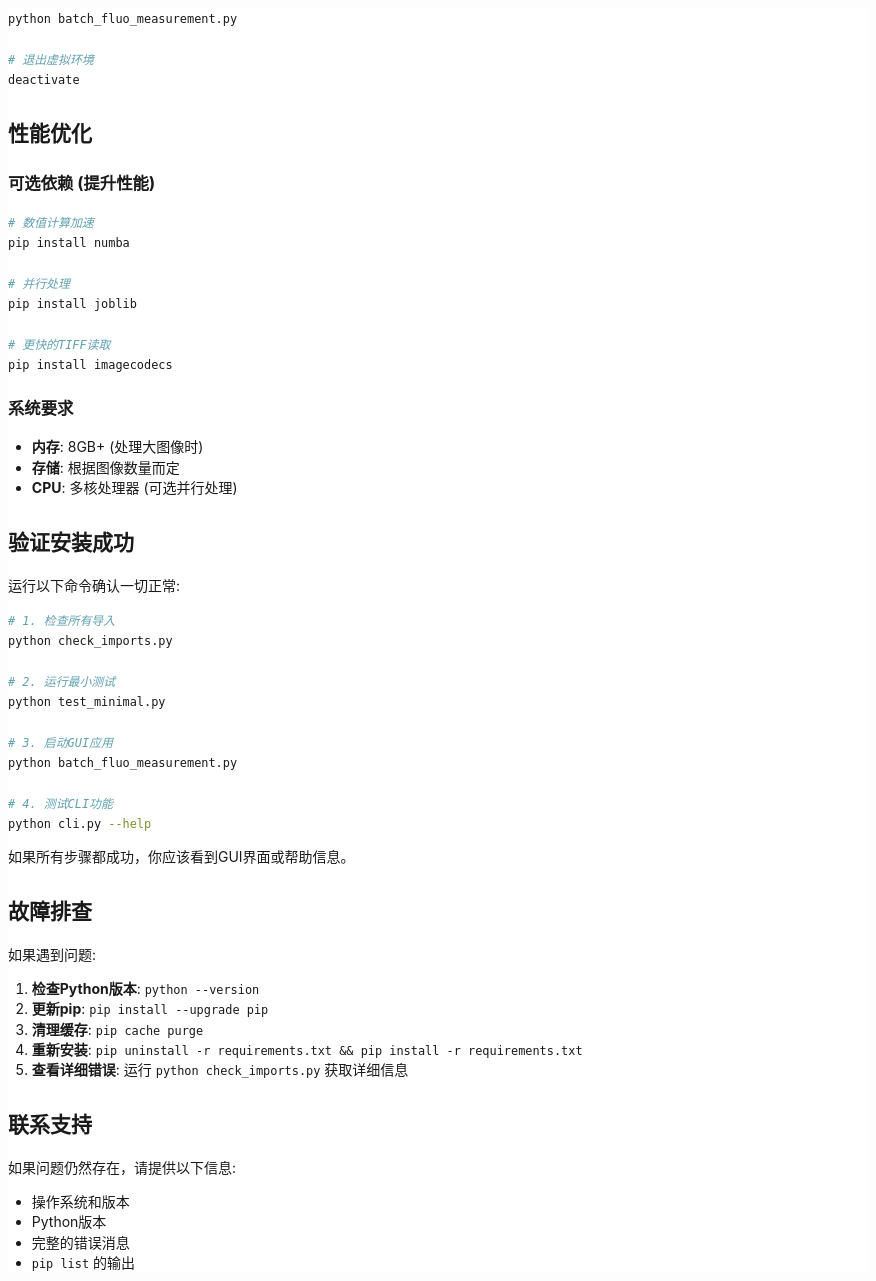 ```bash
python batch_fluo_measurement.py

# 退出虚拟环境
deactivate
```

## 性能优化

### 可选依赖 (提升性能)
```bash
# 数值计算加速
pip install numba

# 并行处理
pip install joblib

# 更快的TIFF读取
pip install imagecodecs
```

### 系统要求
- **内存**: 8GB+ (处理大图像时)
- **存储**: 根据图像数量而定
- **CPU**: 多核处理器 (可选并行处理)

## 验证安装成功

运行以下命令确认一切正常:

```bash
# 1. 检查所有导入
python check_imports.py

# 2. 运行最小测试
python test_minimal.py

# 3. 启动GUI应用
python batch_fluo_measurement.py

# 4. 测试CLI功能
python cli.py --help
```

如果所有步骤都成功，你应该看到GUI界面或帮助信息。

## 故障排查

如果遇到问题:

1. **检查Python版本**: `python --version`
2. **更新pip**: `pip install --upgrade pip`
3. **清理缓存**: `pip cache purge`
4. **重新安装**: `pip uninstall -r requirements.txt && pip install -r requirements.txt`
5. **查看详细错误**: 运行 `python check_imports.py` 获取详细信息

## 联系支持

如果问题仍然存在，请提供以下信息:
- 操作系统和版本
- Python版本
- 完整的错误消息
- `pip list` 的输出